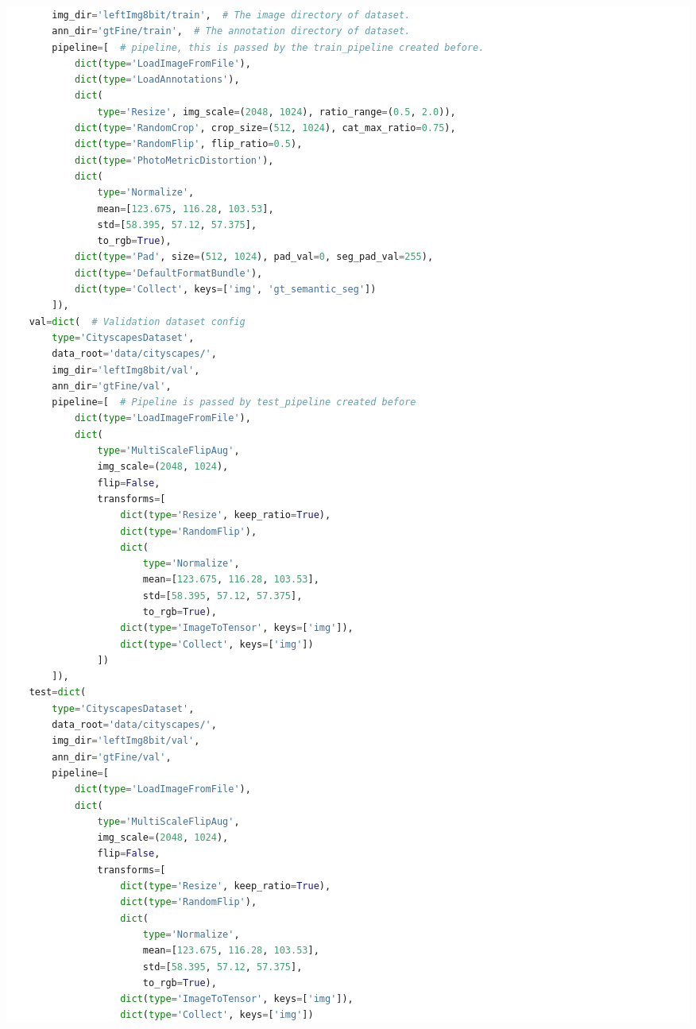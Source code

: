 ```python
        img_dir='leftImg8bit/train',  # The image directory of dataset.
        ann_dir='gtFine/train',  # The annotation directory of dataset.
        pipeline=[  # pipeline, this is passed by the train_pipeline created before.
            dict(type='LoadImageFromFile'),
            dict(type='LoadAnnotations'),
            dict(
                type='Resize', img_scale=(2048, 1024), ratio_range=(0.5, 2.0)),
            dict(type='RandomCrop', crop_size=(512, 1024), cat_max_ratio=0.75),
            dict(type='RandomFlip', flip_ratio=0.5),
            dict(type='PhotoMetricDistortion'),
            dict(
                type='Normalize',
                mean=[123.675, 116.28, 103.53],
                std=[58.395, 57.12, 57.375],
                to_rgb=True),
            dict(type='Pad', size=(512, 1024), pad_val=0, seg_pad_val=255),
            dict(type='DefaultFormatBundle'),
            dict(type='Collect', keys=['img', 'gt_semantic_seg'])
        ]),
    val=dict(  # Validation dataset config
        type='CityscapesDataset',
        data_root='data/cityscapes/',
        img_dir='leftImg8bit/val',
        ann_dir='gtFine/val',
        pipeline=[  # Pipeline is passed by test_pipeline created before
            dict(type='LoadImageFromFile'),
            dict(
                type='MultiScaleFlipAug',
                img_scale=(2048, 1024),
                flip=False,
                transforms=[
                    dict(type='Resize', keep_ratio=True),
                    dict(type='RandomFlip'),
                    dict(
                        type='Normalize',
                        mean=[123.675, 116.28, 103.53],
                        std=[58.395, 57.12, 57.375],
                        to_rgb=True),
                    dict(type='ImageToTensor', keys=['img']),
                    dict(type='Collect', keys=['img'])
                ])
        ]),
    test=dict(
        type='CityscapesDataset',
        data_root='data/cityscapes/',
        img_dir='leftImg8bit/val',
        ann_dir='gtFine/val',
        pipeline=[
            dict(type='LoadImageFromFile'),
            dict(
                type='MultiScaleFlipAug',
                img_scale=(2048, 1024),
                flip=False,
                transforms=[
                    dict(type='Resize', keep_ratio=True),
                    dict(type='RandomFlip'),
                    dict(
                        type='Normalize',
                        mean=[123.675, 116.28, 103.53],
                        std=[58.395, 57.12, 57.375],
                        to_rgb=True),
                    dict(type='ImageToTensor', keys=['img']),
                    dict(type='Collect', keys=['img'])
```